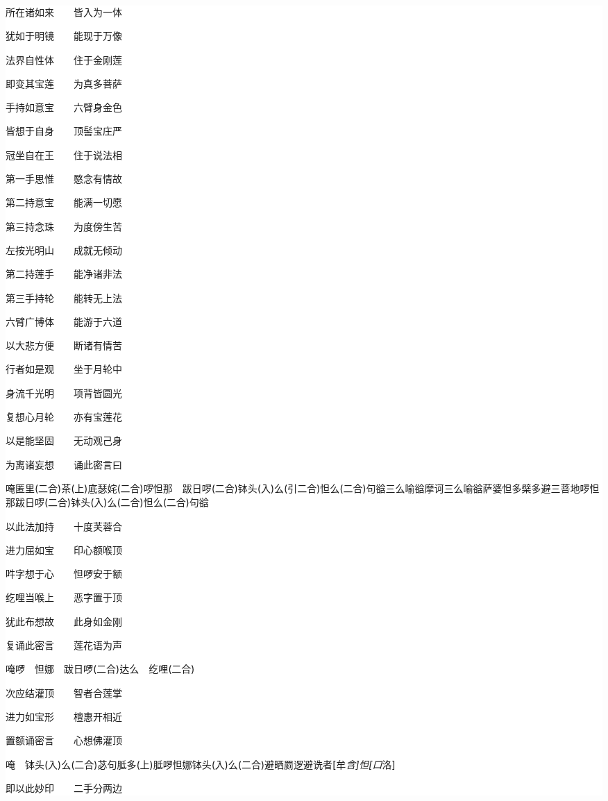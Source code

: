 所在诸如来　　皆入为一体  

犹如于明镜　　能现于万像  

法界自性体　　住于金刚莲  

即变其宝莲　　为真多菩萨  

手持如意宝　　六臂身金色  

皆想于自身　　顶髻宝庄严  

冠坐自在王　　住于说法相  

第一手思惟　　愍念有情故  

第二持意宝　　能满一切愿  

第三持念珠　　为度傍生苦  

左按光明山　　成就无倾动  

第二持莲手　　能净诸非法  

第三手持轮　　能转无上法  

六臂广博体　　能游于六道  

以大悲方便　　断诸有情苦  

行者如是观　　坐于月轮中  

身流千光明　　项背皆圆光  

复想心月轮　　亦有宝莲花  

以是能坚固　　无动观己身  

为离诸妄想　　诵此密言曰  

唵匿里(二合)茶(上)底瑟姹(二合)啰怛那　跋日啰(二合)钵头(入)么(引二合)怛么(二合)句谽三么喻谽摩诃三么喻谽萨婆怛多檗多避三菩地啰怛那跋日啰(二合)钵头(入)么(二合)怛么(二合)句谽  

以此法加持　　十度芙蓉合  

进力屈如宝　　印心额喉顶  

吽字想于心　　怛啰安于额  

纥哩当喉上　　恶字置于顶  

犹此布想故　　此身如金刚  

复诵此密言　　莲花语为声  

唵啰　怛娜　跋日啰(二合)达么　纥哩(二合)  

次应结灌顶　　智者合莲掌  

进力如宝形　　檀惠开相近  

置额诵密言　　心想佛灌顶  

唵　钵头(入)么(二合)苾句胝多(上)胝啰怛娜钵头(入)么(二合)避晒罽逻避诜者[牟*含]怛[口*洛]  

即以此妙印　　二手分两边  
